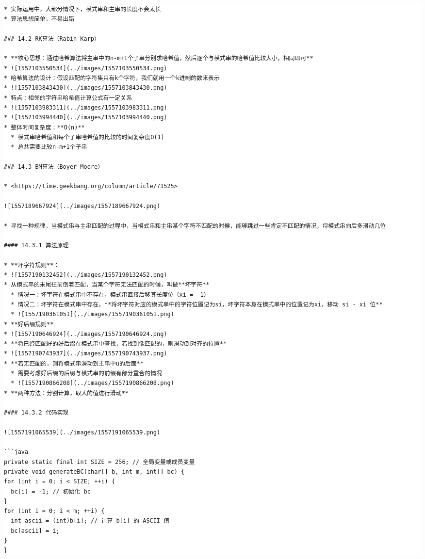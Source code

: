   ```
  * 实际运用中，大部分情况下，模式串和主串的长度不会太长
  * 算法思想简单，不易出错

### 14.2 RK算法（Rabin Karp）

* **核心思想：通过哈希算法将主串中的n-m+1个子串分别求哈希值，然后逐个与模式串的哈希值比较大小，相同即可**
* ![1557103550534](../images/1557103550534.png)
* 哈希算法的设计：假设匹配的字符集只有k个字符，我们就用一个k进制的数来表示
* ![1557103843430](../images/1557103843430.png)
  * 特点：相邻的字符串哈希值计算公式有一定关系
  * ![1557103983311](../images/1557103983311.png)
  * ![1557103994440](../images/1557103994440.png)
  * 整体时间复杂度：**O(n)**
    * 模式串哈希值和每个子串哈希值的比较的时间复杂度O(1)
    * 总共需要比较n-m+1个子串

### 14.3 BM算法（Boyer-Moore）

* <https://time.geekbang.org/column/article/71525>

![1557189667924](../images/1557189667924.png)

* 寻找一种规律，当模式串与主串匹配的过程中，当模式串和主串某个字符不匹配的时候，能够跳过一些肯定不匹配的情况，将模式串向后多滑动几位

#### 14.3.1 算法原理

* **坏字符规则**：
  * ![1557190132452](../images/1557190132452.png)
  * 从模式串的末尾往前倒着匹配，当某个字符无法匹配的时候，叫做**坏字符**
    * 情况一：坏字符在模式串中不存在，模式串直接后移其长度位（xi = -1）
    * 情况二：坏字符在模式串中存在，**将坏字符对应的模式串中的字符位置记为si，坏字符本身在模式串中的位置记为xi，移动 si - xi 位**
    * ![1557190361051](../images/1557190361051.png)
* **好后缀规则**
  * ![1557190646924](../images/1557190646924.png)
  * **将已经匹配好的好后缀在模式串中查找，若找到像匹配的，则滑动到对齐的位置**
  * ![1557190743937](../images/1557190743937.png)
  * **若无匹配的，则将模式串滑动到主串中u的后面**
    * 需要考虑好后缀的后缀与模式串的前缀有部分重合的情况
    * ![1557190866208](../images/1557190866208.png)
* **两种方法：分割计算，取大的值进行滑动**

#### 14.3.2 代码实现

![1557191065539](../images/1557191065539.png)

```java
private static final int SIZE = 256; // 全局变量或成员变量
private void generateBC(char[] b, int m, int[] bc) {
  for (int i = 0; i < SIZE; ++i) {
    bc[i] = -1; // 初始化 bc
  }
  for (int i = 0; i < m; ++i) {
    int ascii = (int)b[i]; // 计算 b[i] 的 ASCII 值
    bc[ascii] = i;
  }
}
```
